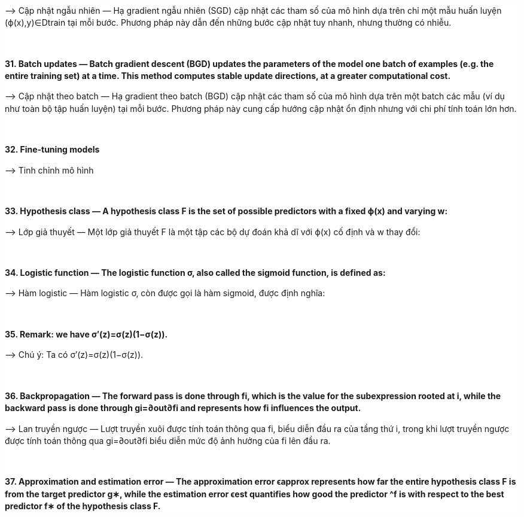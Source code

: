 &#10230; Cập nhật ngẫu nhiên ― Hạ gradient ngẫu nhiên (SGD) cập nhật các tham số của mô hình dựa trên chỉ một mẫu huấn luyện (ϕ(x),y)∈Dtrain tại mỗi bước. Phương pháp này dẫn đến những bước cập nhật tuy nhanh, nhưng thường có nhiễu.

<br>


**31. Batch updates ― Batch gradient descent (BGD) updates the parameters of the model one batch of examples (e.g. the entire training set) at a time. This method computes stable update directions, at a greater computational cost.**

&#10230; Cập nhật theo batch ― Hạ gradient theo batch (BGD) cập nhật các tham số của mô hình dựa trên một batch các mẫu (ví dụ như toàn bộ tập huấn luyện) tại mỗi bước. Phương pháp này cung cấp hướng cập nhật ổn định nhưng với chi phí tính toán lớn hơn.

<br>


**32. Fine-tuning models**

&#10230; Tinh chỉnh mô hình

<br>


**33. Hypothesis class ― A hypothesis class F is the set of possible predictors with a fixed ϕ(x) and varying w:**

&#10230; Lớp giả thuyết ― Một lớp giả thuyết F là một tập các bộ dự đoán khả dĩ với ϕ(x) cố định và w thay đổi:

<br>


**34. Logistic function ― The logistic function σ, also called the sigmoid function, is defined as:**

&#10230; Hàm logistic ― Hàm logistic σ, còn được gọi là hàm sigmoid, được định nghĩa:

<br>


**35. Remark: we have σ′(z)=σ(z)(1−σ(z)).**

&#10230; Chú ý: Ta có σ′(z)=σ(z)(1−σ(z)).

<br>


**36. Backpropagation ― The forward pass is done through fi, which is the value for the subexpression rooted at i, while the backward pass is done through gi=∂out∂fi and represents how fi influences the output.**

&#10230; Lan truyền ngược ― Lượt truyền xuôi được tính toán thông qua fi, biểu diễn đầu ra của tầng thứ i, trong khi lượt truyền ngược được tính toán thông qua gi=∂out∂fi biểu diễn mức độ ảnh hưởng của fi lên đầu ra.

<br>


**37. Approximation and estimation error ― The approximation error ϵapprox represents how far the entire hypothesis class F is from the target predictor g∗, while the estimation error ϵest quantifies how good the predictor ^f is with respect to the best predictor f∗ of the hypothesis class F.**
